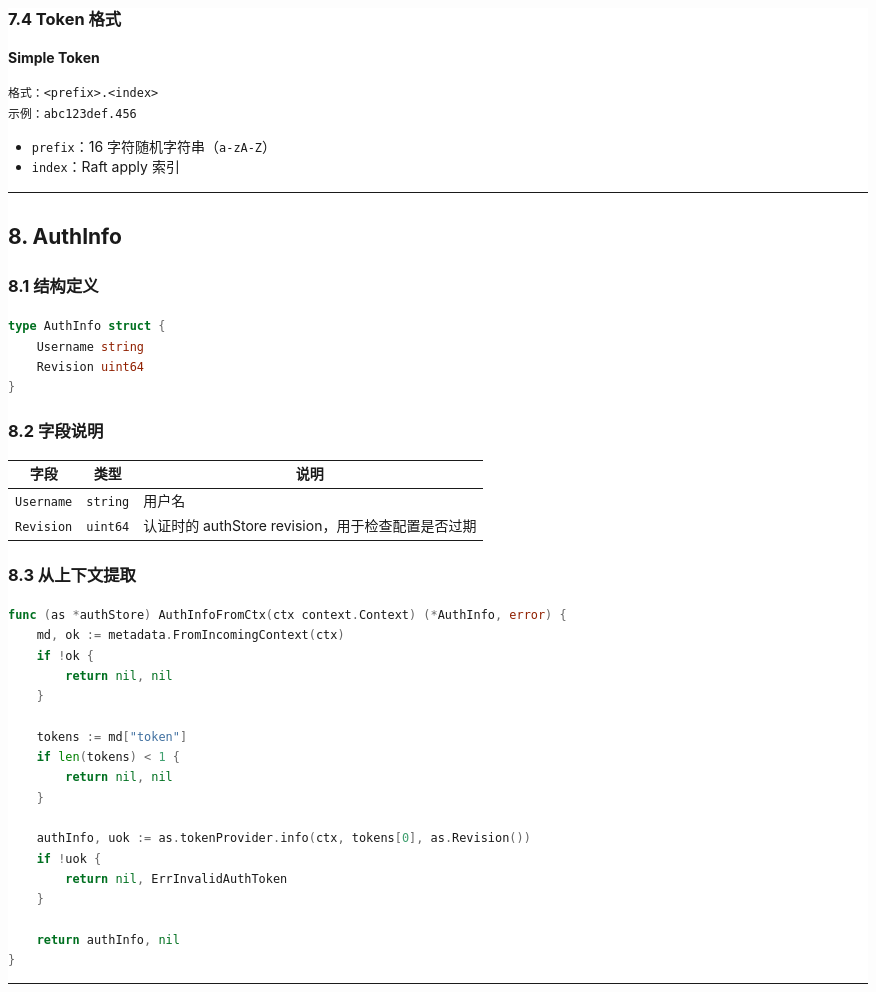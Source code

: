 ### 7.4 Token 格式

**Simple Token**

```
格式：<prefix>.<index>
示例：abc123def.456
```

- `prefix`：16 字符随机字符串（`a-zA-Z`）
- `index`：Raft apply 索引

---

## 8. AuthInfo

### 8.1 结构定义

```go
type AuthInfo struct {
    Username string
    Revision uint64
}
```

### 8.2 字段说明

| 字段 | 类型 | 说明 |
|------|------|------|
| `Username` | `string` | 用户名 |
| `Revision` | `uint64` | 认证时的 authStore revision，用于检查配置是否过期 |

### 8.3 从上下文提取

```go
func (as *authStore) AuthInfoFromCtx(ctx context.Context) (*AuthInfo, error) {
    md, ok := metadata.FromIncomingContext(ctx)
    if !ok {
        return nil, nil
    }

    tokens := md["token"]
    if len(tokens) < 1 {
        return nil, nil
    }

    authInfo, uok := as.tokenProvider.info(ctx, tokens[0], as.Revision())
    if !uok {
        return nil, ErrInvalidAuthToken
    }

    return authInfo, nil
}
```

---